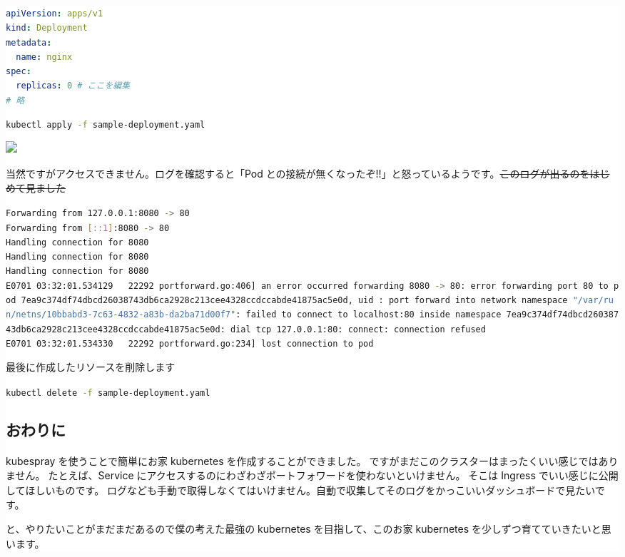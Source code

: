 ```yaml
apiVersion: apps/v1
kind: Deployment
metadata:
  name: nginx
spec:
  replicas: 0 # ここを編集
# 略
```

```bash
kubectl apply -f sample-deployment.yaml
```

![](src/assets/images/create-home-kubernates-with-kubespray/access-nginx-service-replica-0.png)

当然ですがアクセスできません。ログを確認すると「Pod との接続が無くなったぞ!!」と怒っているようです。~~このログが出るのをはじめて見ました~~

```bash
Forwarding from 127.0.0.1:8080 -> 80
Forwarding from [::1]:8080 -> 80
Handling connection for 8080
Handling connection for 8080
Handling connection for 8080
E0701 03:32:01.534129   22292 portforward.go:406] an error occurred forwarding 8080 -> 80: error forwarding port 80 to pod 7ea9c374df74dbcd26038743db6ca2928c213cee4328ccdccabde41875ac5e0d, uid : port forward into network namespace "/var/run/netns/10bbabd3-7c63-4832-a83b-da2ba71d00f7": failed to connect to localhost:80 inside namespace 7ea9c374df74dbcd26038743db6ca2928c213cee4328ccdccabde41875ac5e0d: dial tcp 127.0.0.1:80: connect: connection refused
E0701 03:32:01.534330   22292 portforward.go:234] lost connection to pod
```

最後に作成したリソースを削除します

```bash
kubectl delete -f sample-deployment.yaml
```

## おわりに

kubespray を使うことで簡単にお家 kubernetes を作成することができました。
ですがまだこのクラスターはまったくいい感じではありません。
たとえば、Service にアクセスするのにわざわざポートフォワードを使わないといけません。
そこは Ingress でいい感じに公開してほしいものです。
ログなども手動で取得しなくてはいけません。自動で収集してそのログをかっこいいダッシュボードで見たいです。

と、やりたいことがまだまだあるので僕の考えた最強の kubernetes を目指して、このお家 kubernetes を少しずつ育てていきたいと思います。
